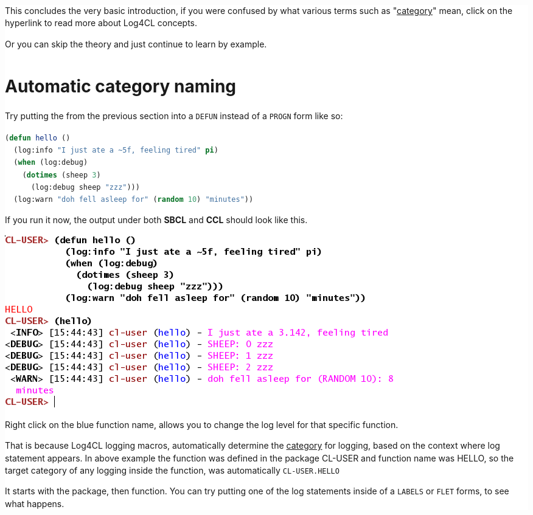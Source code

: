 This concludes the very basic introduction, if you were confused by
what various terms such as "[category](#category)" mean, click on the hyperlink
to read more about Log4CL concepts.

Or you can skip the theory and just continue to learn by example.

<a id="naming" name="naming"></a>

# <a id="sec-3" name="sec-3"></a>Automatic category naming

Try putting the from the previous section into a `DEFUN` instead of a
`PROGN` form like so:

```cl
(defun hello ()
  (log:info "I just ate a ~5f, feeling tired" pi) 
  (when (log:debug)
    (dotimes (sheep 3)
      (log:debug sheep "zzz")))
  (log:warn "doh fell asleep for" (random 10) "minutes"))
```

If you run it now, the output under both **SBCL** and **CCL** should
look like this.

![nil](./images/screenshot-16.png)

Right click on the blue function name, allows you to change the log
level for that specific function.

That is because Log4CL logging macros, automatically determine the
[category](#category) for logging, based on the context where log statement
appears. In above example the function was defined in the package
CL-USER and function name was HELLO, so the target category of any
logging inside the function, was automatically `CL-USER.HELLO`

It starts with the package, then function. You can try
putting one of the log statements inside of a `LABELS` or `FLET`
forms, to see what happens.
